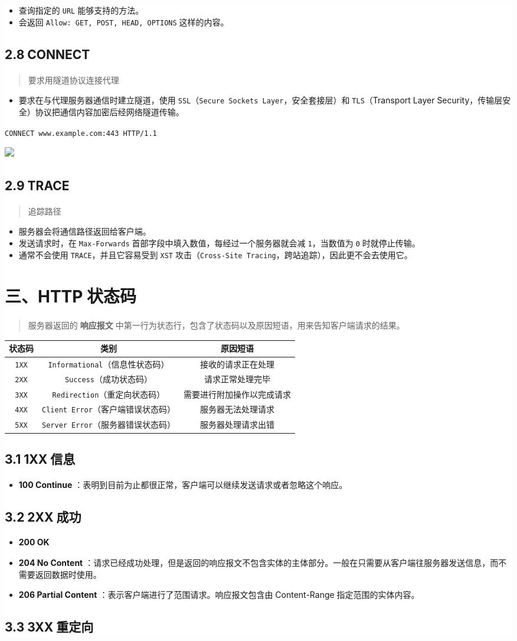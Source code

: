 - 查询指定的 `URL` 能够支持的方法。
- 会返回 `Allow: GET, POST, HEAD, OPTIONS` 这样的内容。

## 2.8 CONNECT

> 要求用隧道协议连接代理

- 要求在与代理服务器通信时建立隧道，使用 `SSL`（`Secure Sockets Layer`，安全套接层）和 `TLS`（Transport Layer Security，传输层安全）协议把通信内容加密后经网络隧道传输。

```html
CONNECT www.example.com:443 HTTP/1.1
```

![](http://7xq6al.com1.z0.glb.clouddn.com/http-4.jpg)

## 2.9 TRACE

> 追踪路径

- 服务器会将通信路径返回给客户端。
- 发送请求时，在 `Max-Forwards` 首部字段中填入数值，每经过一个服务器就会减 `1`，当数值为 `0` 时就停止传输。
- 通常不会使用 `TRACE`，并且它容易受到 `XST` 攻击（`Cross-Site Tracing`，跨站追踪），因此更不会去使用它。

# 三、HTTP 状态码

> 服务器返回的  **响应报文**  中第一行为状态行，包含了状态码以及原因短语，用来告知客户端请求的结果。

| 状态码 | 类别 | 原因短语 |
| :---: | :---: | :---: |
| `1XX` | `Informational`（信息性状态码） | 接收的请求正在处理 |
| `2XX` | `Success`（成功状态码） | 请求正常处理完毕 |
| `3XX` | `Redirection`（重定向状态码） | 需要进行附加操作以完成请求 |
| `4XX` | `Client Error`（客户端错误状态码） | 服务器无法处理请求 |
| `5XX` | `Server Error`（服务器错误状态码） | 服务器处理请求出错 |

## 3.1 1XX 信息

-  **100 Continue** ：表明到目前为止都很正常，客户端可以继续发送请求或者忽略这个响应。

## 3.2 2XX 成功

- **200 OK** 

- **204 No Content** ：请求已经成功处理，但是返回的响应报文不包含实体的主体部分。一般在只需要从客户端往服务器发送信息，而不需要返回数据时使用。

- **206 Partial Content** ：表示客户端进行了范围请求。响应报文包含由 Content-Range 指定范围的实体内容。

## 3.3 3XX 重定向
